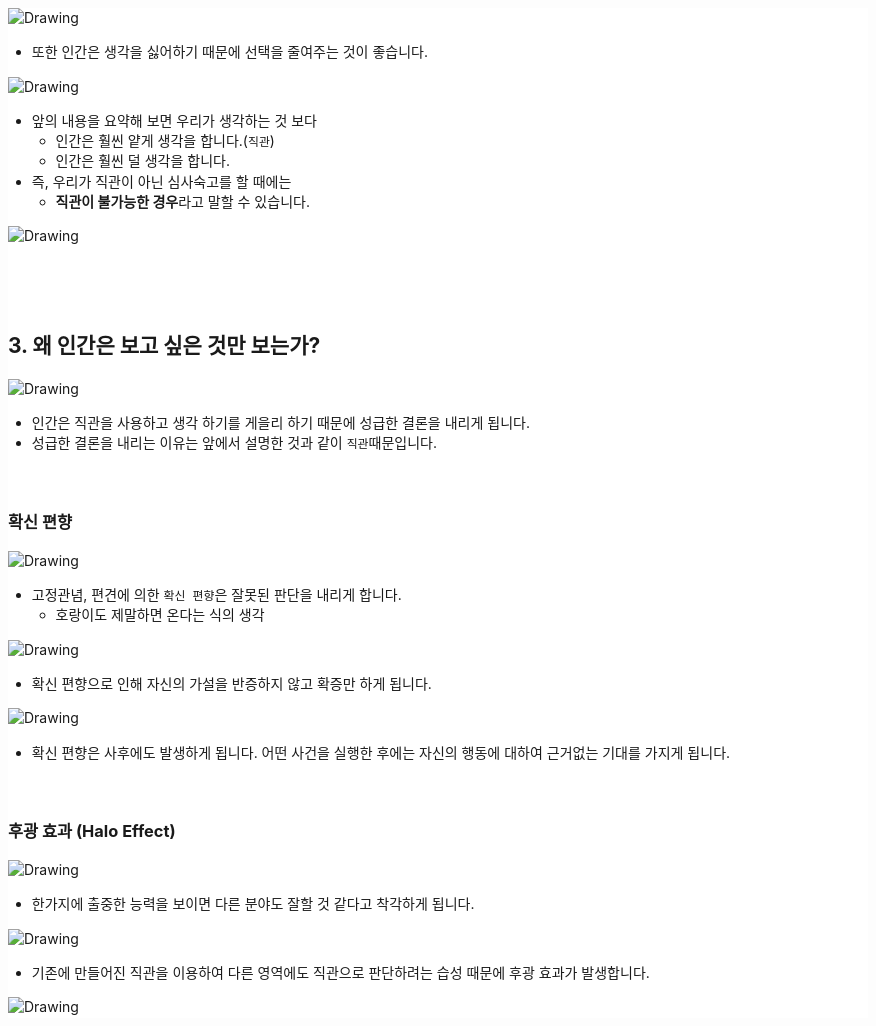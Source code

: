 <img src="../assets/img/nd/review/Thinking_Fast_and_Slow/2-13.jpg" alt="Drawing" style="width: 600px;"/>

+ 또한 인간은 생각을 싫어하기 때문에 선택을 줄여주는 것이 좋습니다.
 
<img src="../assets/img/nd/review/Thinking_Fast_and_Slow/2-15.jpg" alt="Drawing" style="width: 600px;"/>

+ 앞의 내용을 요약해 보면 우리가 생각하는 것 보다
    + 인간은 훨씬 얕게 생각을 합니다.(`직관`)
    + 인간은 훨씬 덜 생각을 합니다.
+ 즉, 우리가 직관이 아닌 심사숙고를 할 때에는
    + **직관이 불가능한 경우**라고 말할 수 있습니다.

<img src="../assets/img/nd/review/Thinking_Fast_and_Slow/2sum.PNG" alt="Drawing" style="width: 600px;"/>
    
<br><br>

## 3. 왜 인간은 보고 싶은 것만 보는가?

<img src="../assets/img/nd/review/Thinking_Fast_and_Slow/3-2.jpg" alt="Drawing" style="width: 600px;"/>

+ 인간은 직관을 사용하고 생각 하기를 게을리 하기 때문에 성급한 결론을 내리게 됩니다.
+ 성급한 결론을 내리는 이유는 앞에서 설명한 것과 같이 `직관`때문입니다.

<br>

### 확신 편향

<img src="../assets/img/nd/review/Thinking_Fast_and_Slow/3-4.jpg" alt="Drawing" style="width: 600px;"/>

+ 고정관념, 편견에 의한 `확신 편향`은 잘못된 판단을 내리게 합니다.
    + 호랑이도 제말하면 온다는 식의 생각
    
<img src="../assets/img/nd/review/Thinking_Fast_and_Slow/3-5.jpg" alt="Drawing" style="width: 600px;"/>

+ 확신 편향으로 인해 자신의 가설을 반증하지 않고 확증만 하게 됩니다.

<img src="../assets/img/nd/review/Thinking_Fast_and_Slow/3-7.jpg" alt="Drawing" style="width: 600px;"/>

+ 확신 편향은 사후에도 발생하게 됩니다. 어떤 사건을 실행한 후에는 자신의 행동에 대하여 근거없는 기대를 가지게 됩니다.

<br>

### 후광 효과 (Halo Effect)

<img src="../assets/img/nd/review/Thinking_Fast_and_Slow/3-8.jpg" alt="Drawing" style="width: 600px;"/>

+ 한가지에 출중한 능력을 보이면 다른 분야도 잘할 것 같다고 착각하게 됩니다.

<img src="../assets/img/nd/review/Thinking_Fast_and_Slow/3-9.jpg" alt="Drawing" style="width: 600px;"/>

+ 기존에 만들어진 직관을 이용하여 다른 영역에도 직관으로 판단하려는 습성 때문에 후광 효과가 발생합니다.

<img src="../assets/img/nd/review/Thinking_Fast_and_Slow/3-10.jpg" alt="Drawing" style="width: 600px;"/>
